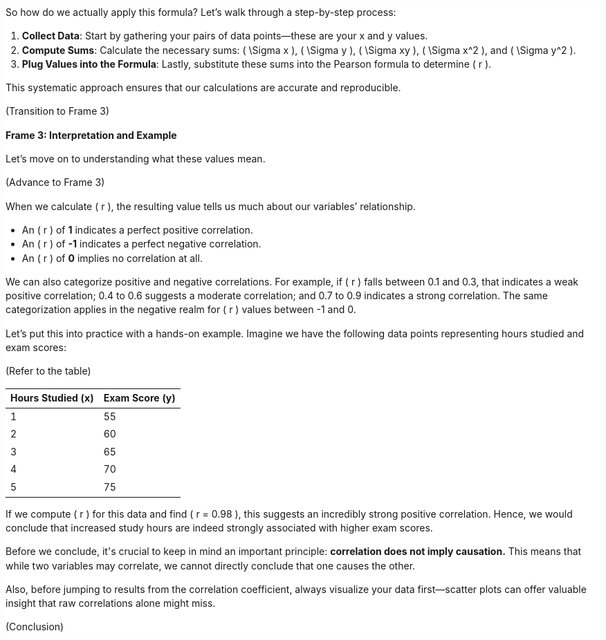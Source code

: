 So how do we actually apply this formula? Let’s walk through a step-by-step process:

1. **Collect Data**: Start by gathering your pairs of data points—these are your x and y values.
2. **Compute Sums**: Calculate the necessary sums: \( \Sigma x \), \( \Sigma y \), \( \Sigma xy \), \( \Sigma x^2 \), and \( \Sigma y^2 \).
3. **Plug Values into the Formula**: Lastly, substitute these sums into the Pearson formula to determine \( r \).

This systematic approach ensures that our calculations are accurate and reproducible.

(Transition to Frame 3)

**Frame 3: Interpretation and Example**

Let’s move on to understanding what these values mean.

(Advance to Frame 3)

When we calculate \( r \), the resulting value tells us much about our variables’ relationship. 

- An \( r \) of **1** indicates a perfect positive correlation.
- An \( r \) of **-1** indicates a perfect negative correlation.
- An \( r \) of **0** implies no correlation at all.

We can also categorize positive and negative correlations. For example, if \( r \) falls between 0.1 and 0.3, that indicates a weak positive correlation; 0.4 to 0.6 suggests a moderate correlation; and 0.7 to 0.9 indicates a strong correlation. The same categorization applies in the negative realm for \( r \) values between -1 and 0. 

Let’s put this into practice with a hands-on example. Imagine we have the following data points representing hours studied and exam scores:

(Refer to the table)

| Hours Studied (x) | Exam Score (y) |
|-------------------|----------------|
| 1                 | 55             |
| 2                 | 60             |
| 3                 | 65             |
| 4                 | 70             |
| 5                 | 75             |

If we compute \( r \) for this data and find \( r = 0.98 \), this suggests an incredibly strong positive correlation. Hence, we would conclude that increased study hours are indeed strongly associated with higher exam scores.

Before we conclude, it's crucial to keep in mind an important principle: **correlation does not imply causation.** This means that while two variables may correlate, we cannot directly conclude that one causes the other. 

Also, before jumping to results from the correlation coefficient, always visualize your data first—scatter plots can offer valuable insight that raw correlations alone might miss.

(Conclusion)
